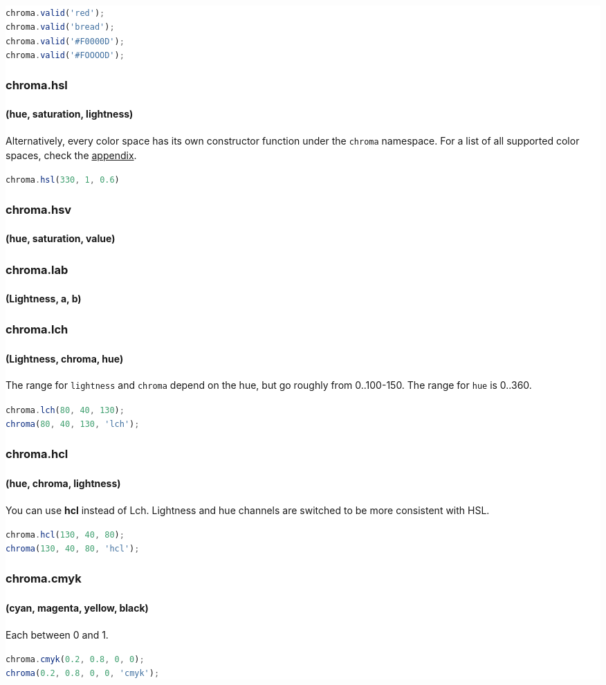 ```js
chroma.valid('red');
chroma.valid('bread');
chroma.valid('#F0000D');
chroma.valid('#FOOOOD');
```


### chroma.hsl
#### (hue, saturation, lightness)

Alternatively, every color space has its own constructor function under the `chroma` namespace. For a list of all supported color spaces, check the [appendix](#supported-color-spaces-and-output-formats).

```js
chroma.hsl(330, 1, 0.6)
```

### chroma.hsv
#### (hue, saturation, value)

### chroma.lab
#### (Lightness, a, b)

### chroma.lch
#### (Lightness, chroma, hue)

The range for `lightness` and `chroma` depend on the hue, but go roughly from 0..100-150. The range for `hue` is 0..360.

```js
chroma.lch(80, 40, 130);
chroma(80, 40, 130, 'lch');
```

### chroma.hcl
#### (hue, chroma, lightness)

You can use **hcl** instead of Lch. Lightness and hue channels are switched to be more consistent with HSL.

```js
chroma.hcl(130, 40, 80);
chroma(130, 40, 80, 'hcl');
```

### chroma.cmyk
#### (cyan, magenta, yellow, black)

Each between 0 and 1.

```js
chroma.cmyk(0.2, 0.8, 0, 0);
chroma(0.2, 0.8, 0, 0, 'cmyk');
```
